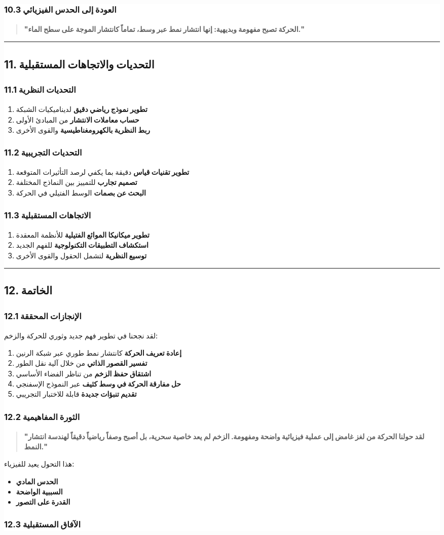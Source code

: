 ### 10.3 العودة إلى الحدس الفيزيائي

> **"الحركة تصبح مفهومة وبديهية: إنها انتشار نمط عبر وسط، تماماً كانتشار الموجة على سطح الماء."**

---

## 11. التحديات والاتجاهات المستقبلية

### 11.1 التحديات النظرية

1. **تطوير نموذج رياضي دقيق** لديناميكيات الشبكة
2. **حساب معاملات الانتشار** من المبادئ الأولى
3. **ربط النظرية بالكهرومغناطيسية** والقوى الأخرى

### 11.2 التحديات التجريبية

1. **تطوير تقنيات قياس** دقيقة بما يكفي لرصد التأثيرات المتوقعة
2. **تصميم تجارب** للتمييز بين النماذج المختلفة
3. **البحث عن بصمات** الوسط الفتيلي في الحركة

### 11.3 الاتجاهات المستقبلية

1. **تطوير ميكانيكا الموائع الفتيلية** للأنظمة المعقدة
2. **استكشاف التطبيقات التكنولوجية** للفهم الجديد
3. **توسيع النظرية** لتشمل الحقول والقوى الأخرى

---

## 12. الخاتمة

### 12.1 الإنجازات المحققة

لقد نجحنا في تطوير فهم جديد وثوري للحركة والزخم:

1. **إعادة تعريف الحركة** كانتشار نمط طوري عبر شبكة الرنين
2. **تفسير القصور الذاتي** من خلال آلية نقل الطور
3. **اشتقاق حفظ الزخم** من تناظر الفضاء الأساسي
4. **حل مفارقة الحركة في وسط كثيف** عبر النموذج الإسفنجي
5. **تقديم تنبؤات جديدة** قابلة للاختبار التجريبي

### 12.2 الثورة المفاهيمية

> **"لقد حولنا الحركة من لغز غامض إلى عملية فيزيائية واضحة ومفهومة. الزخم لم يعد خاصية سحرية، بل أصبح وصفاً رياضياً دقيقاً لهندسة انتشار النمط."**

هذا التحول يعيد للفيزياء:
- **الحدس المادي**
- **السببية الواضحة**
- **القدرة على التصور**

### 12.3 الآفاق المستقبلية
